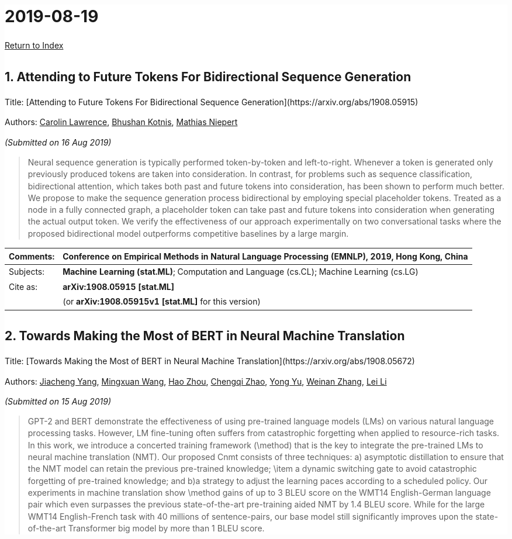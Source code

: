 

# 2019-08-19

[Return to Index](#Index)



<h2 id="2019-08-19-1">1. Attending to Future Tokens For Bidirectional Sequence Generation</h2> 
Title: [Attending to Future Tokens For Bidirectional Sequence Generation](https://arxiv.org/abs/1908.05915)

Authors: [Carolin Lawrence](https://arxiv.org/search/stat?searchtype=author&query=Lawrence%2C+C), [Bhushan Kotnis](https://arxiv.org/search/stat?searchtype=author&query=Kotnis%2C+B), [Mathias Niepert](https://arxiv.org/search/stat?searchtype=author&query=Niepert%2C+M)

*(Submitted on 16 Aug 2019)*

> Neural sequence generation is typically performed token-by-token and left-to-right. Whenever a token is generated only previously produced tokens are taken into consideration. In contrast, for problems such as sequence classification, bidirectional attention, which takes both past and future tokens into consideration, has been shown to perform much better. We propose to make the sequence generation process bidirectional by employing special placeholder tokens. Treated as a node in a fully connected graph, a placeholder token can take past and future tokens into consideration when generating the actual output token. We verify the effectiveness of our approach experimentally on two conversational tasks where the proposed bidirectional model outperforms competitive baselines by a large margin.

| Comments: | Conference on Empirical Methods in Natural Language Processing (EMNLP), 2019, Hong Kong, China |
| --------- | ------------------------------------------------------------ |
| Subjects: | **Machine Learning (stat.ML)**; Computation and Language (cs.CL); Machine Learning (cs.LG) |
| Cite as:  | **arXiv:1908.05915 [stat.ML]**                               |
|           | (or **arXiv:1908.05915v1 [stat.ML]** for this version)       |



<h2 id="2019-08-19-2">2. Towards Making the Most of BERT in Neural Machine Translation</h2> 
Title: [Towards Making the Most of BERT in Neural Machine Translation](https://arxiv.org/abs/1908.05672)

Authors: [Jiacheng Yang](https://arxiv.org/search/cs?searchtype=author&query=Yang%2C+J), [Mingxuan Wang](https://arxiv.org/search/cs?searchtype=author&query=Wang%2C+M), [Hao Zhou](https://arxiv.org/search/cs?searchtype=author&query=Zhou%2C+H), [Chengqi Zhao](https://arxiv.org/search/cs?searchtype=author&query=Zhao%2C+C), [Yong Yu](https://arxiv.org/search/cs?searchtype=author&query=Yu%2C+Y), [Weinan Zhang](https://arxiv.org/search/cs?searchtype=author&query=Zhang%2C+W), [Lei Li](https://arxiv.org/search/cs?searchtype=author&query=Li%2C+L)

*(Submitted on 15 Aug 2019)*

> GPT-2 and BERT demonstrate the effectiveness of using pre-trained language models (LMs) on various natural language processing tasks. However, LM fine-tuning often suffers from catastrophic forgetting when applied to resource-rich tasks. In this work, we introduce a concerted training framework (\method) that is the key to integrate the pre-trained LMs to neural machine translation (NMT). Our proposed Cnmt consists of three techniques: a) asymptotic distillation to ensure that the NMT model can retain the previous pre-trained knowledge; \item a dynamic switching gate to avoid catastrophic forgetting of pre-trained knowledge; and b)a strategy to adjust the learning paces according to a scheduled policy. Our experiments in machine translation show \method gains of up to 3 BLEU score on the WMT14 English-German language pair which even surpasses the previous state-of-the-art pre-training aided NMT by 1.4 BLEU score. While for the large WMT14 English-French task with 40 millions of sentence-pairs, our base model still significantly improves upon the state-of-the-art Transformer big model by more than 1 BLEU score.
